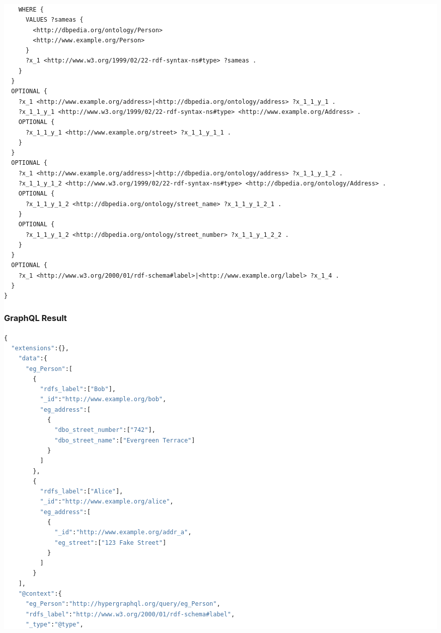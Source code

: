 ```SPARQL
    WHERE {
      VALUES ?sameas {
        <http://dbpedia.org/ontology/Person>
        <http://www.example.org/Person>
      }
      ?x_1 <http://www.w3.org/1999/02/22-rdf-syntax-ns#type> ?sameas .
    }
  }
  OPTIONAL {
    ?x_1 <http://www.example.org/address>|<http://dbpedia.org/ontology/address> ?x_1_1_y_1 .
    ?x_1_1_y_1 <http://www.w3.org/1999/02/22-rdf-syntax-ns#type> <http://www.example.org/Address> .
    OPTIONAL {
      ?x_1_1_y_1 <http://www.example.org/street> ?x_1_1_y_1_1 .
    }
  }
  OPTIONAL {
    ?x_1 <http://www.example.org/address>|<http://dbpedia.org/ontology/address> ?x_1_1_y_1_2 .
    ?x_1_1_y_1_2 <http://www.w3.org/1999/02/22-rdf-syntax-ns#type> <http://dbpedia.org/ontology/Address> .
    OPTIONAL {
      ?x_1_1_y_1_2 <http://dbpedia.org/ontology/street_name> ?x_1_1_y_1_2_1 .
    }
    OPTIONAL {
      ?x_1_1_y_1_2 <http://dbpedia.org/ontology/street_number> ?x_1_1_y_1_2_2 .
    }
  }
  OPTIONAL {
    ?x_1 <http://www.w3.org/2000/01/rdf-schema#label>|<http://www.example.org/label> ?x_1_4 .
  }
}
```
### GraphQL Result
```GraphQL
{
  "extensions":{},
    "data":{
      "eg_Person":[
        {
          "rdfs_label":["Bob"],
          "_id":"http://www.example.org/bob",
          "eg_address":[
            {
              "dbo_street_number":["742"],
              "dbo_street_name":["Evergreen Terrace"]
            }
          ]
        },
        {
          "rdfs_label":["Alice"],
          "_id":"http://www.example.org/alice",
          "eg_address":[
            {
              "_id":"http://www.example.org/addr_a",
              "eg_street":["123 Fake Street"]
            }
          ]
        }
    ],
    "@context":{
      "eg_Person":"http://hypergraphql.org/query/eg_Person",
      "rdfs_label":"http://www.w3.org/2000/01/rdf-schema#label",
      "_type":"@type",
```